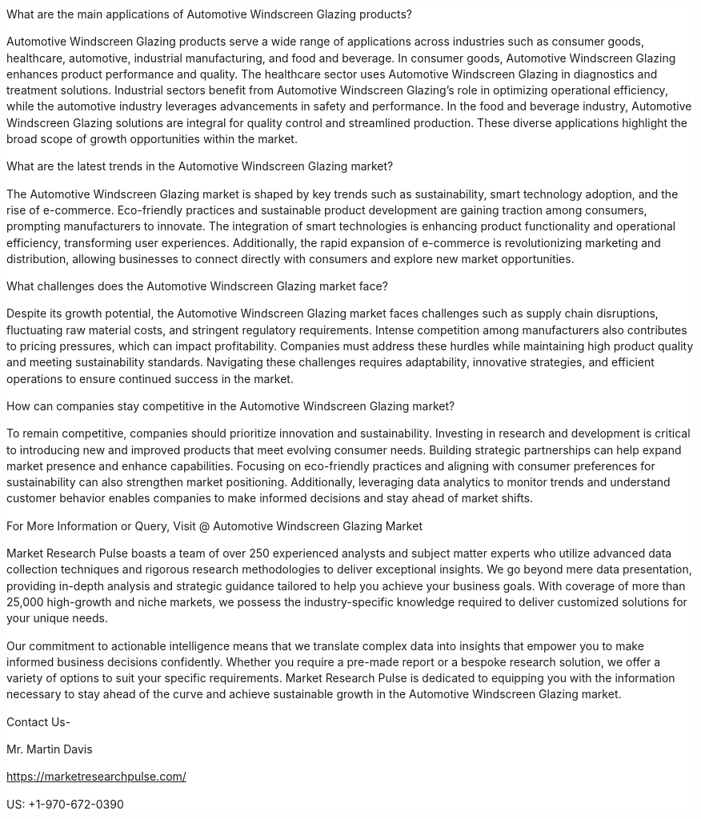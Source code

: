 What are the main applications of Automotive Windscreen Glazing products?

Automotive Windscreen Glazing products serve a wide range of applications across industries such as consumer goods, healthcare, automotive, industrial manufacturing, and food and beverage. In consumer goods, Automotive Windscreen Glazing enhances product performance and quality. The healthcare sector uses Automotive Windscreen Glazing in diagnostics and treatment solutions. Industrial sectors benefit from Automotive Windscreen Glazing’s role in optimizing operational efficiency, while the automotive industry leverages advancements in safety and performance. In the food and beverage industry, Automotive Windscreen Glazing solutions are integral for quality control and streamlined production. These diverse applications highlight the broad scope of growth opportunities within the market.

What are the latest trends in the Automotive Windscreen Glazing market?

The Automotive Windscreen Glazing market is shaped by key trends such as sustainability, smart technology adoption, and the rise of e-commerce. Eco-friendly practices and sustainable product development are gaining traction among consumers, prompting manufacturers to innovate. The integration of smart technologies is enhancing product functionality and operational efficiency, transforming user experiences. Additionally, the rapid expansion of e-commerce is revolutionizing marketing and distribution, allowing businesses to connect directly with consumers and explore new market opportunities.

What challenges does the Automotive Windscreen Glazing market face?

Despite its growth potential, the Automotive Windscreen Glazing market faces challenges such as supply chain disruptions, fluctuating raw material costs, and stringent regulatory requirements. Intense competition among manufacturers also contributes to pricing pressures, which can impact profitability. Companies must address these hurdles while maintaining high product quality and meeting sustainability standards. Navigating these challenges requires adaptability, innovative strategies, and efficient operations to ensure continued success in the market.

How can companies stay competitive in the Automotive Windscreen Glazing market?

To remain competitive, companies should prioritize innovation and sustainability. Investing in research and development is critical to introducing new and improved products that meet evolving consumer needs. Building strategic partnerships can help expand market presence and enhance capabilities. Focusing on eco-friendly practices and aligning with consumer preferences for sustainability can also strengthen market positioning. Additionally, leveraging data analytics to monitor trends and understand customer behavior enables companies to make informed decisions and stay ahead of market shifts.

For More Information or Query, Visit @ Automotive Windscreen Glazing Market

Market Research Pulse boasts a team of over 250 experienced analysts and subject matter experts who utilize advanced data collection techniques and rigorous research methodologies to deliver exceptional insights. We go beyond mere data presentation, providing in-depth analysis and strategic guidance tailored to help you achieve your business goals. With coverage of more than 25,000 high-growth and niche markets, we possess the industry-specific knowledge required to deliver customized solutions for your unique needs.

Our commitment to actionable intelligence means that we translate complex data into insights that empower you to make informed business decisions confidently. Whether you require a pre-made report or a bespoke research solution, we offer a variety of options to suit your specific requirements. Market Research Pulse is dedicated to equipping you with the information necessary to stay ahead of the curve and achieve sustainable growth in the Automotive Windscreen Glazing market.

Contact Us-

Mr. Martin Davis

https://marketresearchpulse.com/

US: +1-970-672-0390

